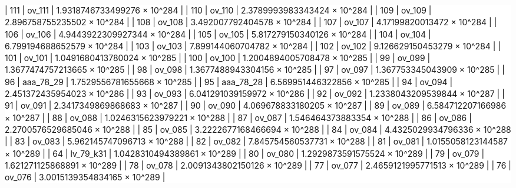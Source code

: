 | 111 | ov_111 | 1.9318746733499276 × 10^284 |
| 110 | ov_110 | 2.3789993983343424 × 10^284 |
| 109 | ov_109 | 2.896758755235502 × 10^284 |
| 108 | ov_108 | 3.492007792404578 × 10^284 |
| 107 | ov_107 | 4.17199820013472 × 10^284 |
| 106 | ov_106 | 4.9443922309927344 × 10^284 |
| 105 | ov_105 | 5.817279150340126 × 10^284 |
| 104 | ov_104 | 6.799194688652579 × 10^284 |
| 103 | ov_103 | 7.899144060704782 × 10^284 |
| 102 | ov_102 | 9.126629150453279 × 10^284 |
| 101 | ov_101 | 1.0491680413780024 × 10^285 |
| 100 | ov_100 | 1.2004894005708478 × 10^285 |
| 99 | ov_099 | 1.3677474757213665 × 10^285 |
| 98 | ov_098 | 1.3677488943304156 × 10^285 |
| 97 | ov_097 | 1.367753345043909 × 10^285 |
| 96 | aaa_78_29 | 1.7529556781655668 × 10^285 |
| 95 | aaa_78_28 | 6.569951446322856 × 10^285 |
| 94 | ov_094 | 2.451372435954023 × 10^286 |
| 93 | ov_093 | 6.041291039159972 × 10^286 |
| 92 | ov_092 | 1.2338043209539844 × 10^287 |
| 91 | ov_091 | 2.3417349869868683 × 10^287 |
| 90 | ov_090 | 4.069678833180205 × 10^287 |
| 89 | ov_089 | 6.584712207166986 × 10^287 |
| 88 | ov_088 | 1.0246315623979221 × 10^288 |
| 87 | ov_087 | 1.546464373883354 × 10^288 |
| 86 | ov_086 | 2.2700576529685046 × 10^288 |
| 85 | ov_085 | 3.2222677168466694 × 10^288 |
| 84 | ov_084 | 4.4325029934796336 × 10^288 |
| 83 | ov_083 | 5.962145747096713 × 10^288 |
| 82 | ov_082 | 7.845754560537731 × 10^288 |
| 81 | ov_081 | 1.0155058123144587 × 10^289 |
| 64 | lv_79_k31 | 1.0428310494389861 × 10^289 |
| 80 | ov_080 | 1.2929873591575524 × 10^289 |
| 79 | ov_079 | 1.621271125868891 × 10^289 |
| 78 | ov_078 | 2.0091343802150126 × 10^289 |
| 77 | ov_077 | 2.4659121995771513 × 10^289 |
| 76 | ov_076 | 3.0015139354834165 × 10^289 |